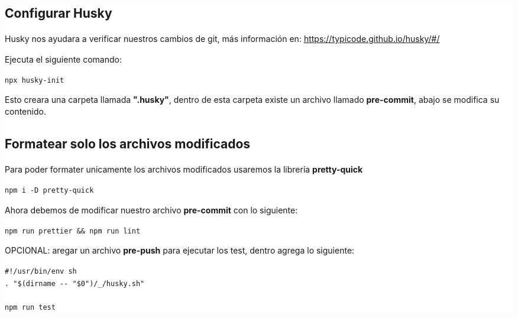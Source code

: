 ## Configurar Husky

Husky nos ayudara a verificar nuestros cambios de git, más información en:
https://typicode.github.io/husky/#/

Ejecuta el siguiente comando:

```console
npx husky-init
```

Esto creara una carpeta llamada **".husky"**, dentro de esta carpeta existe un archivo llamado **pre-commit**, abajo se modifica su contenido.

## Formatear solo los archivos modificados

Para poder formater unicamente los archivos modificados usaremos la librería **pretty-quick**

```console
npm i -D pretty-quick
```

Ahora debemos de modificar nuestro archivo **pre-commit** con lo siguiente:

```console
npm run prettier && npm run lint
```

OPCIONAL: aregar un archivo **pre-push** para ejecutar los test, dentro agrega lo siguiente:

```console
#!/usr/bin/env sh
. "$(dirname -- "$0")/_/husky.sh"

npm run test
```
